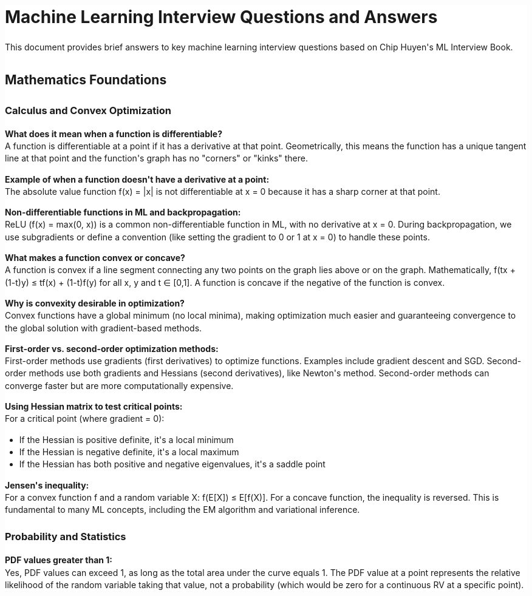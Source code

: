 # Machine Learning Interview Questions and Answers

This document provides brief answers to key machine learning interview questions based on Chip Huyen's ML Interview Book.

## Mathematics Foundations

### Calculus and Convex Optimization

**What does it mean when a function is differentiable?**  
A function is differentiable at a point if it has a derivative at that point. Geometrically, this means the function has a unique tangent line at that point and the function's graph has no "corners" or "kinks" there.

**Example of when a function doesn't have a derivative at a point:**  
The absolute value function f(x) = |x| is not differentiable at x = 0 because it has a sharp corner at that point.

**Non-differentiable functions in ML and backpropagation:**  
ReLU (f(x) = max(0, x)) is a common non-differentiable function in ML, with no derivative at x = 0. During backpropagation, we use subgradients or define a convention (like setting the gradient to 0 or 1 at x = 0) to handle these points.

**What makes a function convex or concave?**  
A function is convex if a line segment connecting any two points on the graph lies above or on the graph. Mathematically, f(tx + (1-t)y) ≤ tf(x) + (1-t)f(y) for all x, y and t ∈ [0,1]. A function is concave if the negative of the function is convex.

**Why is convexity desirable in optimization?**  
Convex functions have a global minimum (no local minima), making optimization much easier and guaranteeing convergence to the global solution with gradient-based methods.

**First-order vs. second-order optimization methods:**  
First-order methods use gradients (first derivatives) to optimize functions. Examples include gradient descent and SGD. Second-order methods use both gradients and Hessians (second derivatives), like Newton's method. Second-order methods can converge faster but are more computationally expensive.

**Using Hessian matrix to test critical points:**  
For a critical point (where gradient = 0):
- If the Hessian is positive definite, it's a local minimum
- If the Hessian is negative definite, it's a local maximum
- If the Hessian has both positive and negative eigenvalues, it's a saddle point

**Jensen's inequality:**  
For a convex function f and a random variable X: f(E[X]) ≤ E[f(X)]. For a concave function, the inequality is reversed. This is fundamental to many ML concepts, including the EM algorithm and variational inference.

### Probability and Statistics

**PDF values greater than 1:**  
Yes, PDF values can exceed 1, as long as the total area under the curve equals 1. The PDF value at a point represents the relative likelihood of the random variable taking that value, not a probability (which would be zero for a continuous RV at a specific point).
